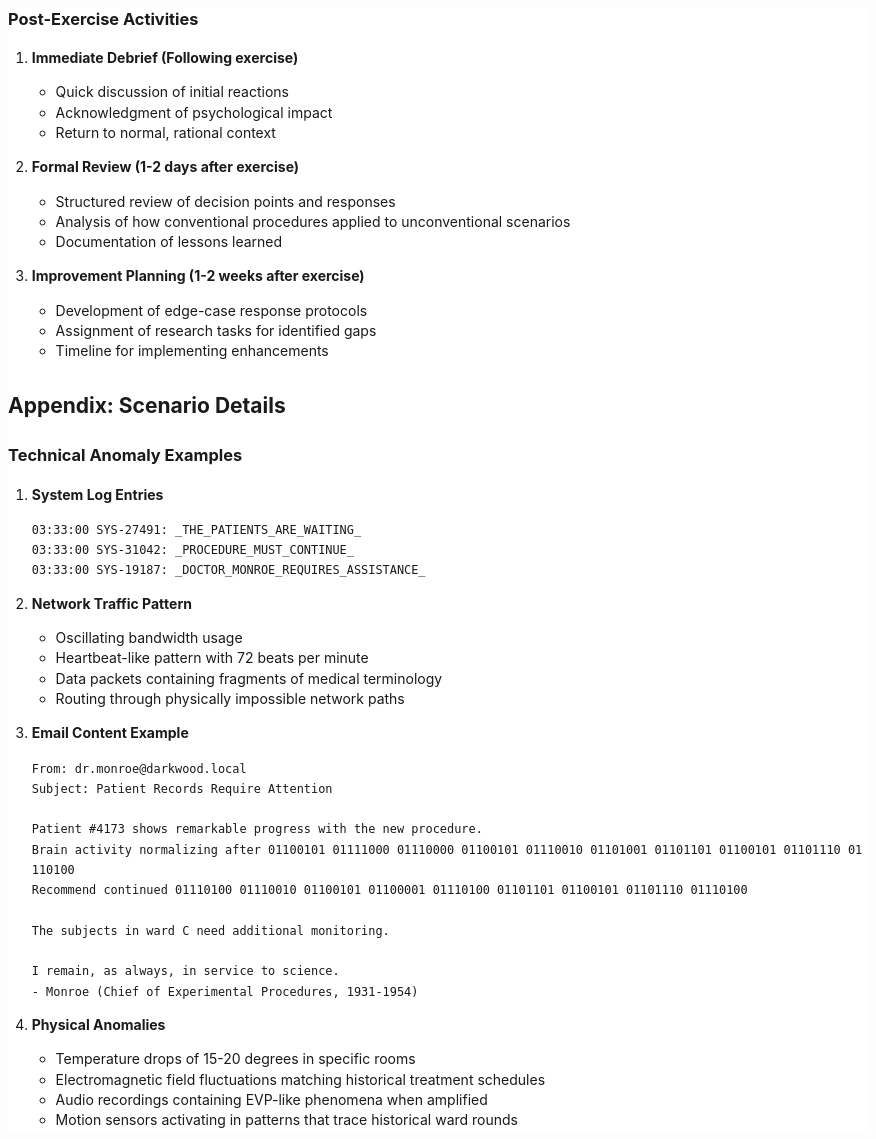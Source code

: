 ### Post-Exercise Activities

1. **Immediate Debrief (Following exercise)**
   - Quick discussion of initial reactions
   - Acknowledgment of psychological impact
   - Return to normal, rational context

2. **Formal Review (1-2 days after exercise)**
   - Structured review of decision points and responses
   - Analysis of how conventional procedures applied to unconventional scenarios
   - Documentation of lessons learned

3. **Improvement Planning (1-2 weeks after exercise)**
   - Development of edge-case response protocols
   - Assignment of research tasks for identified gaps
   - Timeline for implementing enhancements

## Appendix: Scenario Details

### Technical Anomaly Examples

1. **System Log Entries**
   ```
   03:33:00 SYS-27491: _THE_PATIENTS_ARE_WAITING_
   03:33:00 SYS-31042: _PROCEDURE_MUST_CONTINUE_
   03:33:00 SYS-19187: _DOCTOR_MONROE_REQUIRES_ASSISTANCE_
   ```

2. **Network Traffic Pattern**
   - Oscillating bandwidth usage
   - Heartbeat-like pattern with 72 beats per minute
   - Data packets containing fragments of medical terminology
   - Routing through physically impossible network paths

3. **Email Content Example**
   ```
   From: dr.monroe@darkwood.local
   Subject: Patient Records Require Attention
   
   Patient #4173 shows remarkable progress with the new procedure.
   Brain activity normalizing after 01100101 01111000 01110000 01100101 01110010 01101001 01101101 01100101 01101110 01110100
   Recommend continued 01110100 01110010 01100101 01100001 01110100 01101101 01100101 01101110 01110100
   
   The subjects in ward C need additional monitoring.
   
   I remain, as always, in service to science.
   - Monroe (Chief of Experimental Procedures, 1931-1954)
   ```

4. **Physical Anomalies**
   - Temperature drops of 15-20 degrees in specific rooms
   - Electromagnetic field fluctuations matching historical treatment schedules
   - Audio recordings containing EVP-like phenomena when amplified
   - Motion sensors activating in patterns that trace historical ward rounds
